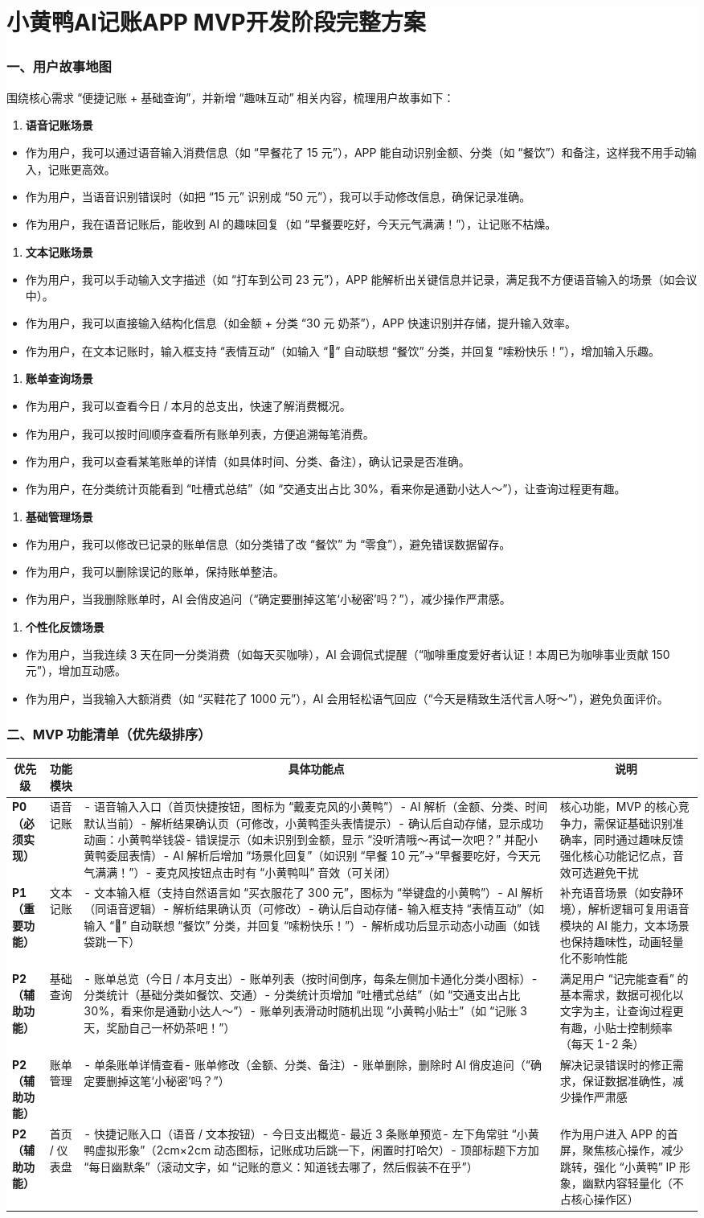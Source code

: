 # 小黄鸭AI记账APP MVP开发阶段完整方案

### 一、用户故事地图

围绕核心需求 “便捷记账 + 基础查询”，并新增 “趣味互动” 相关内容，梳理用户故事如下：



1.  **语音记账场景**

*   作为用户，我可以通过语音输入消费信息（如 “早餐花了 15 元”），APP 能自动识别金额、分类（如 “餐饮”）和备注，这样我不用手动输入，记账更高效。

*   作为用户，当语音识别错误时（如把 “15 元” 识别成 “50 元”），我可以手动修改信息，确保记录准确。

*   作为用户，我在语音记账后，能收到 AI 的趣味回复（如 “早餐要吃好，今天元气满满！”），让记账不枯燥。

1.  **文本记账场景**

*   作为用户，我可以手动输入文字描述（如 “打车到公司 23 元”），APP 能解析出关键信息并记录，满足我不方便语音输入的场景（如会议中）。

*   作为用户，我可以直接输入结构化信息（如金额 + 分类 “30 元 奶茶”），APP 快速识别并存储，提升输入效率。

*   作为用户，在文本记账时，输入框支持 “表情互动”（如输入 “🍜” 自动联想 “餐饮” 分类，并回复 “嗦粉快乐！”），增加输入乐趣。

1.  **账单查询场景**

*   作为用户，我可以查看今日 / 本月的总支出，快速了解消费概况。

*   作为用户，我可以按时间顺序查看所有账单列表，方便追溯每笔消费。

*   作为用户，我可以查看某笔账单的详情（如具体时间、分类、备注），确认记录是否准确。

*   作为用户，在分类统计页能看到 “吐槽式总结”（如 “交通支出占比 30%，看来你是通勤小达人～”），让查询过程更有趣。

1.  **基础管理场景**

*   作为用户，我可以修改已记录的账单信息（如分类错了改 “餐饮” 为 “零食”），避免错误数据留存。

*   作为用户，我可以删除误记的账单，保持账单整洁。

*   作为用户，当我删除账单时，AI 会俏皮追问（“确定要删掉这笔‘小秘密’吗？”），减少操作严肃感。

1.  **个性化反馈场景**

*   作为用户，当我连续 3 天在同一分类消费（如每天买咖啡），AI 会调侃式提醒（“咖啡重度爱好者认证！本周已为咖啡事业贡献 150 元”），增加互动感。

*   作为用户，当我输入大额消费（如 “买鞋花了 1000 元”），AI 会用轻松语气回应（“今天是精致生活代言人呀～”），避免负面评价。

### 二、MVP 功能清单（优先级排序）



| 优先级             | 功能模块      | 具体功能点                                                   | 说明                                                         |
| ------------------ | ------------- | ------------------------------------------------------------ | ------------------------------------------------------------ |
| **P0（必须实现）** | 语音记账      | - 语音输入入口（首页快捷按钮，图标为 “戴麦克风的小黄鸭”）- AI 解析（金额、分类、时间默认当前）- 解析结果确认页（可修改，小黄鸭歪头表情提示）- 确认后自动存储，显示成功动画：小黄鸭举钱袋- 错误提示（如未识别到金额，显示 “没听清哦～再试一次吧？” 并配小黄鸭委屈表情）- AI 解析后增加 “场景化回复”（如识别 “早餐 10 元”→“早餐要吃好，今天元气满满！”）- 麦克风按钮点击时有 “小黄鸭叫” 音效（可关闭） | 核心功能，MVP 的核心竞争力，需保证基础识别准确率，同时通过趣味反馈强化核心功能记忆点，音效可选避免干扰 |
| **P1（重要功能）** | 文本记账      | - 文本输入框（支持自然语言如 “买衣服花了 300 元”，图标为 “举键盘的小黄鸭”）- AI 解析（同语音逻辑）- 解析结果确认页（可修改）- 确认后自动存储- 输入框支持 “表情互动”（如输入 “🍔” 自动联想 “餐饮” 分类，并回复 “嗦粉快乐！”）- 解析成功后显示动态小动画（如钱袋跳一下） | 补充语音场景（如安静环境），解析逻辑可复用语音模块的 AI 能力，文本场景也保持趣味性，动画轻量化不影响性能 |
| **P2（辅助功能）** | 基础查询      | - 账单总览（今日 / 本月支出）- 账单列表（按时间倒序，每条左侧加卡通化分类小图标）- 分类统计（基础分类如餐饮、交通）- 分类统计页增加 “吐槽式总结”（如 “交通支出占比 30%，看来你是通勤小达人～”）- 账单列表滑动时随机出现 “小黄鸭小贴士”（如 “记账 3 天，奖励自己一杯奶茶吧！”） | 满足用户 “记完能查看” 的基本需求，数据可视化以文字为主，让查询过程更有趣，小贴士控制频率（每天 1-2 条） |
| **P2（辅助功能）** | 账单管理      | - 单条账单详情查看- 账单修改（金额、分类、备注）- 账单删除，删除时 AI 俏皮追问（“确定要删掉这笔‘小秘密’吗？”） | 解决记录错误时的修正需求，保证数据准确性，减少操作严肃感     |
| **P2（辅助功能）** | 首页 / 仪表盘 | - 快捷记账入口（语音 / 文本按钮）- 今日支出概览- 最近 3 条账单预览- 左下角常驻 “小黄鸭虚拟形象”（2cm×2cm 动态图标，记账成功后跳一下，闲置时打哈欠）- 顶部标题下方加 “每日幽默条”（滚动文字，如 “记账的意义：知道钱去哪了，然后假装不在乎”） | 作为用户进入 APP 的首屏，聚焦核心操作，减少跳转，强化 “小黄鸭” IP 形象，幽默内容轻量化（不占核心操作区） |
